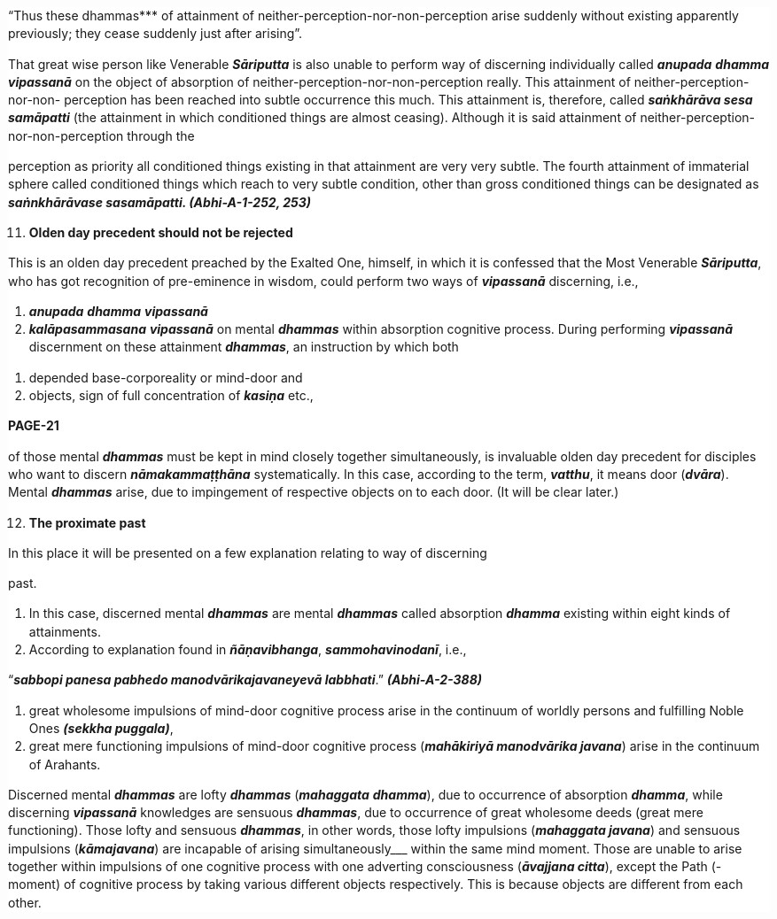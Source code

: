 “Thus these dhammas\*\*\* of attainment of neither-perception-nor-non-perception arise suddenly without existing apparently previously; they cease suddenly just after arising”.

That great wise person like Venerable **_Sāriputta_** is also unable to perform way of discerning individually called **_anupada_** **_dhamma_** **_vipassanā_** on the object of absorption of neither-perception-nor-non-perception really. This attainment of neither-perception-nor-non- perception has been reached into subtle occurrence this much. This attainment is, therefore, called **_saṅkhārāva sesa_** **_samāpatti_** (the attainment in which conditioned things are almost ceasing). Although it is said attainment of neither-perception-nor-non-perception through the

perception as priority all conditioned things existing in that attainment are very very subtle. The fourth attainment of immaterial sphere called conditioned things which reach to very subtle condition, other than gross conditioned things can be designated as **_saṅnkhārāvase sasamāpatti. (Abhi-A-1-252, 253)_**

11. **Olden day precedent should not be rejected**

This is an olden day precedent preached by the Exalted One, himself, in which it is confessed that the Most Venerable **_Sāriputta_**, who has got recognition of pre-eminence in wisdom, could perform two ways of **_vipassanā_** discerning, i.e.,

1. **_anupada_** **_dhamma_** **_vipassanā_**
1. **_kalāpasammasana_** **_vipassanā_** on mental **_dhammas_** within absorption cognitive process. During performing **_vipassanā_** discernment on these attainment **_dhammas_**, an instruction by which both

1) depended base-corporeality or mind-door and
1) objects, sign of full concentration of **_kasiṇa_** etc.,

**PAGE-21**

of those mental **_dhammas_** must be kept in mind closely together simultaneously, is invaluable olden day precedent for disciples who want to discern **_nāmakammaṭṭhāna_** systematically. In this case, according to the term, **_vatthu_**, it means door (**_dvāra_**). Mental **_dhammas_** arise, due to impingement of respective objects on to each door. (It will be clear later.)

12. **The proximate past**

In this place it will be presented on a few explanation relating to way of discerning

past.

1. In this case, discerned mental **_dhammas_** are mental **_dhammas_** called absorption **_dhamma_** existing within eight kinds of attainments.
1. According to explanation found in **_ñāṇavibhanga_**, **_sammohavinodanī_**, i.e.,

“**_sabbopi panesa pabhedo manodvārikajavaneyevā labbhati_**.” **_(Abhi-A-2-388)_**

1. great wholesome impulsions of mind-door cognitive process arise in the continuum of worldly persons and fulfilling Noble Ones **_(sekkha puggala)_**,
1. great mere functioning impulsions of mind-door cognitive process (**_mahākiriyā manodvārika javana_**) arise in the continuum of Arahants.

Discerned mental **_dhammas_** are lofty **_dhammas_** (**_mahaggata_** **_dhamma_**), due to occurrence of absorption **_dhamma_**, while discerning **_vipassanā_** knowledges are sensuous **_dhammas_**, due to occurrence of great wholesome deeds (great mere functioning). Those lofty and sensuous **_dhammas_**, in other words, those lofty impulsions (**_mahaggata javana_**) and sensuous impulsions (**_kāmajavana_**) are incapable of arising simultaneously\_\_\_ within the same mind moment. Those are unable to arise together within impulsions of one cognitive process with one adverting consciousness (**_āvajjana citta_**), except the Path (-moment) of cognitive process by taking various different objects respectively. This is because objects are different from each other.
